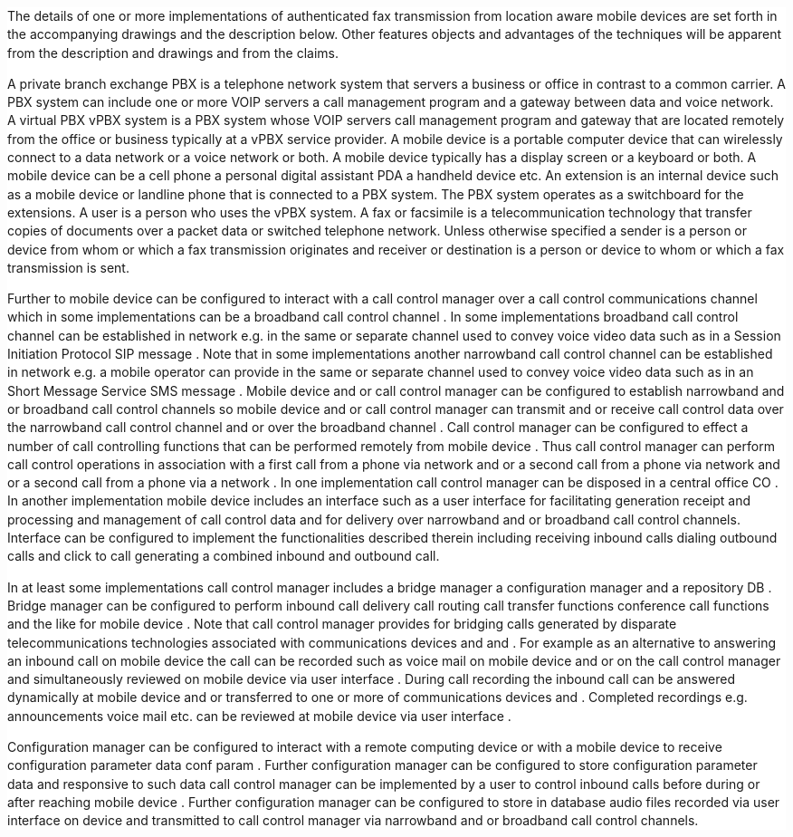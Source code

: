 The details of one or more implementations of authenticated fax transmission from location aware mobile devices are set forth in the accompanying drawings and the description below. Other features objects and advantages of the techniques will be apparent from the description and drawings and from the claims.

A private branch exchange PBX is a telephone network system that servers a business or office in contrast to a common carrier. A PBX system can include one or more VOIP servers a call management program and a gateway between data and voice network. A virtual PBX vPBX system is a PBX system whose VOIP servers call management program and gateway that are located remotely from the office or business typically at a vPBX service provider. A mobile device is a portable computer device that can wirelessly connect to a data network or a voice network or both. A mobile device typically has a display screen or a keyboard or both. A mobile device can be a cell phone a personal digital assistant PDA a handheld device etc. An extension is an internal device such as a mobile device or landline phone that is connected to a PBX system. The PBX system operates as a switchboard for the extensions. A user is a person who uses the vPBX system. A fax or facsimile is a telecommunication technology that transfer copies of documents over a packet data or switched telephone network. Unless otherwise specified a sender is a person or device from whom or which a fax transmission originates and receiver or destination is a person or device to whom or which a fax transmission is sent.

Further to mobile device can be configured to interact with a call control manager over a call control communications channel which in some implementations can be a broadband call control channel . In some implementations broadband call control channel can be established in network e.g. in the same or separate channel used to convey voice video data such as in a Session Initiation Protocol SIP message . Note that in some implementations another narrowband call control channel can be established in network e.g. a mobile operator can provide in the same or separate channel used to convey voice video data such as in an Short Message Service SMS message . Mobile device and or call control manager can be configured to establish narrowband and or broadband call control channels so mobile device and or call control manager can transmit and or receive call control data over the narrowband call control channel and or over the broadband channel . Call control manager can be configured to effect a number of call controlling functions that can be performed remotely from mobile device . Thus call control manager can perform call control operations in association with a first call from a phone via network and or a second call from a phone via network and or a second call from a phone via a network . In one implementation call control manager can be disposed in a central office CO . In another implementation mobile device includes an interface such as a user interface for facilitating generation receipt and processing and management of call control data and for delivery over narrowband and or broadband call control channels. Interface can be configured to implement the functionalities described therein including receiving inbound calls dialing outbound calls and click to call generating a combined inbound and outbound call.

In at least some implementations call control manager includes a bridge manager a configuration manager and a repository DB . Bridge manager can be configured to perform inbound call delivery call routing call transfer functions conference call functions and the like for mobile device . Note that call control manager provides for bridging calls generated by disparate telecommunications technologies associated with communications devices and and . For example as an alternative to answering an inbound call on mobile device the call can be recorded such as voice mail on mobile device and or on the call control manager and simultaneously reviewed on mobile device via user interface . During call recording the inbound call can be answered dynamically at mobile device and or transferred to one or more of communications devices and . Completed recordings e.g. announcements voice mail etc. can be reviewed at mobile device via user interface .

Configuration manager can be configured to interact with a remote computing device or with a mobile device to receive configuration parameter data conf param . Further configuration manager can be configured to store configuration parameter data and responsive to such data call control manager can be implemented by a user to control inbound calls before during or after reaching mobile device . Further configuration manager can be configured to store in database audio files recorded via user interface on device and transmitted to call control manager via narrowband and or broadband call control channels.
